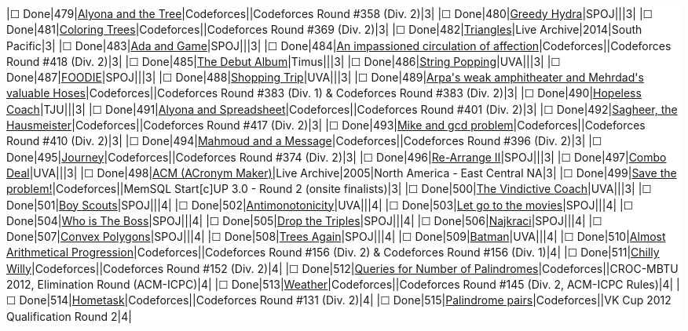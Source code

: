 |&#9744; Done|479|[Alyona and the Tree](http://codeforces.com/problemset/problem/682/C)|Codeforces||Codeforces Round #358 (Div. 2)|3|
|&#9744; Done|480|[Greedy Hydra](http://www.spoj.com/problems/DRAGON/)|SPOJ|||3|
|&#9744; Done|481|[Coloring Trees](http://codeforces.com/problemset/problem/711/C)|Codeforces||Codeforces Round #369 (Div. 2)|3|
|&#9744; Done|482|[Triangles](https://icpcarchive.ecs.baylor.edu/index.php?option=onlinejudge&page=show_problem&problem=4794)|Live Archive|2014|South Pacific|3|
|&#9744; Done|483|[Ada and Game](http://www.spoj.com/problems/ADAGAME/)|SPOJ|||3|
|&#9744; Done|484|[An impassioned circulation of affection](http://codeforces.com/problemset/problem/814/C)|Codeforces||Codeforces Round #418 (Div. 2)|3|
|&#9744; Done|485|[The Debut Album](http://acm.timus.ru/problem.aspx?space=1&num=2018)|Timus|||3|
|&#9744; Done|486|[String Popping](https://uva.onlinejudge.org/index.php?option=onlinejudge&page=show_problem&problem=3702)|UVA|||3|
|&#9744; Done|487|[FOODIE](http://www.spoj.com/problems/FOODIE/)|SPOJ|||3|
|&#9744; Done|488|[Shopping Trip](https://uva.onlinejudge.org/index.php?option=onlinejudge&page=show_problem&problem=2259)|UVA|||3|
|&#9744; Done|489|[Arpa's weak amphitheater and Mehrdad's valuable Hoses](http://codeforces.com/problemset/problem/741/B)|Codeforces||Codeforces Round #383 (Div. 1) & Codeforces Round #383 (Div. 2)|3|
|&#9744; Done|490|[Hopeless Coach](http://acm.tju.edu.cn/toj/showp3051.html)|TJU|||3|
|&#9744; Done|491|[Alyona and Spreadsheet](http://codeforces.com/problemset/problem/777/C)|Codeforces||Codeforces Round #401 (Div. 2)|3|
|&#9744; Done|492|[Sagheer, the Hausmeister](http://codeforces.com/problemset/problem/812/B)|Codeforces||Codeforces Round #417 (Div. 2)|3|
|&#9744; Done|493|[Mike and gcd problem](http://codeforces.com/problemset/problem/798/C)|Codeforces||Codeforces Round #410 (Div. 2)|3|
|&#9744; Done|494|[Mahmoud and a Message](http://codeforces.com/problemset/problem/766/C)|Codeforces||Codeforces Round #396 (Div. 2)|3|
|&#9744; Done|495|[Journey](http://codeforces.com/problemset/problem/721/C)|Codeforces||Codeforces Round #374 (Div. 2)|3|
|&#9744; Done|496|[Re-Arrange II](http://www.spoj.com/problems/MAIN112/)|SPOJ|||3|
|&#9744; Done|497|[Combo Deal](https://uva.onlinejudge.org/index.php?option=onlinejudge&page=show_problem&problem=1839)|UVA|||3|
|&#9744; Done|498|[ACM (ACronym Maker)](https://icpcarchive.ecs.baylor.edu/index.php?option=onlinejudge&page=show_problem&problem=1373)|Live Archive|2005|North America - East Central NA|3|
|&#9744; Done|499|[Save the problem!](http://codeforces.com/problemset/problem/865/A)|Codeforces||MemSQL Start[c]UP 3.0 - Round 2 (onsite finalists)|3|
|&#9744; Done|500|[The Vindictive Coach](https://uva.onlinejudge.org/index.php?option=onlinejudge&page=show_problem&problem=643)|UVA|||3|
|&#9744; Done|501|[Boy Scouts](http://www.spoj.com/problems/BOYSCOUT/)|SPOJ|||4|
|&#9744; Done|502|[Antimonotonicity](https://uva.onlinejudge.org/index.php?option=onlinejudge&page=show_problem&problem=2181)|UVA|||4|
|&#9744; Done|503|[Let go to the movies](http://www.spoj.com/problems/ANARC07G/)|SPOJ|||4|
|&#9744; Done|504|[Who is The Boss](http://www.spoj.com/problems/VBOSS/)|SPOJ|||4|
|&#9744; Done|505|[Drop the Triples](http://www.spoj.com/problems/DTT/)|SPOJ|||4|
|&#9744; Done|506|[Najkraci](http://www.spoj.com/problems/NAJKRACI/)|SPOJ|||4|
|&#9744; Done|507|[Convex Polygons](http://www.spoj.com/problems/CVXPOLY/)|SPOJ|||4|
|&#9744; Done|508|[Trees Again](http://www.spoj.com/problems/CNTTREE/)|SPOJ|||4|
|&#9744; Done|509|[Batman](https://uva.onlinejudge.org/index.php?option=onlinejudge&page=show_problem&problem=2509)|UVA|||4|
|&#9744; Done|510|[Almost Arithmetical Progression](http://codeforces.com/problemset/problem/255/C)|Codeforces||Codeforces Round #156 (Div. 2) & Codeforces Round #156 (Div. 1)|4|
|&#9744; Done|511|[Chilly Willy](http://codeforces.com/problemset/problem/248/B)|Codeforces||Codeforces Round #152 (Div. 2)|4|
|&#9744; Done|512|[Queries for Number of Palindromes](http://codeforces.com/problemset/problem/245/H)|Codeforces||CROC-MBTU 2012, Elimination Round (ACM-ICPC)|4|
|&#9744; Done|513|[Weather](http://codeforces.com/problemset/problem/234/C)|Codeforces||Codeforces Round #145 (Div. 2, ACM-ICPC Rules)|4|
|&#9744; Done|514|[Hometask](http://codeforces.com/problemset/problem/214/B)|Codeforces||Codeforces Round #131 (Div. 2)|4|
|&#9744; Done|515|[Palindrome pairs](http://codeforces.com/problemset/problem/159/D)|Codeforces||VK Cup 2012 Qualification Round 2|4|